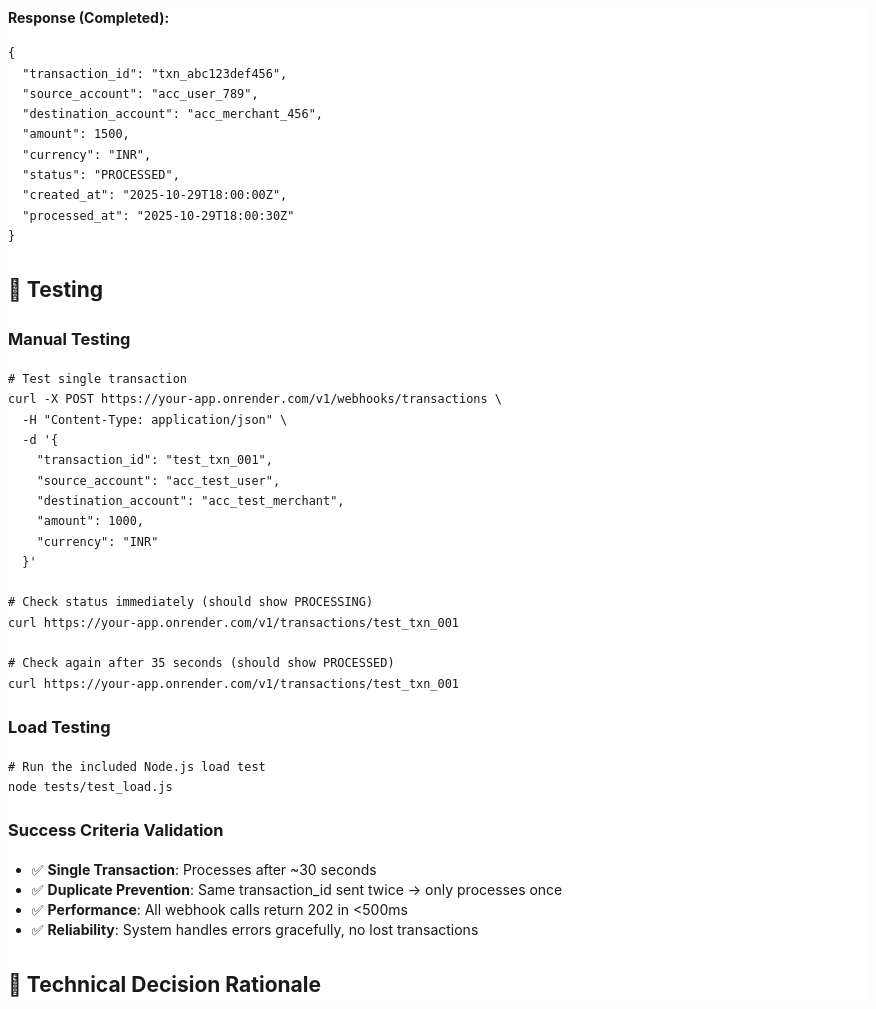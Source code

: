 ```
```
**Response (Completed):**
```
{
  "transaction_id": "txn_abc123def456",
  "source_account": "acc_user_789", 
  "destination_account": "acc_merchant_456",
  "amount": 1500,
  "currency": "INR",
  "status": "PROCESSED",
  "created_at": "2025-10-29T18:00:00Z",
  "processed_at": "2025-10-29T18:00:30Z"
}
```

## 🧪 **Testing**

### **Manual Testing**
```
# Test single transaction
curl -X POST https://your-app.onrender.com/v1/webhooks/transactions \
  -H "Content-Type: application/json" \
  -d '{
    "transaction_id": "test_txn_001",
    "source_account": "acc_test_user",
    "destination_account": "acc_test_merchant",
    "amount": 1000,
    "currency": "INR"
  }'

# Check status immediately (should show PROCESSING)
curl https://your-app.onrender.com/v1/transactions/test_txn_001

# Check again after 35 seconds (should show PROCESSED)
curl https://your-app.onrender.com/v1/transactions/test_txn_001
```

### **Load Testing**
```
# Run the included Node.js load test
node tests/test_load.js
```

### **Success Criteria Validation**
- ✅ **Single Transaction**: Processes after ~30 seconds
- ✅ **Duplicate Prevention**: Same transaction_id sent twice → only processes once  
- ✅ **Performance**: All webhook calls return 202 in <500ms
- ✅ **Reliability**: System handles errors gracefully, no lost transactions

## 🎯 **Technical Decision Rationale**
